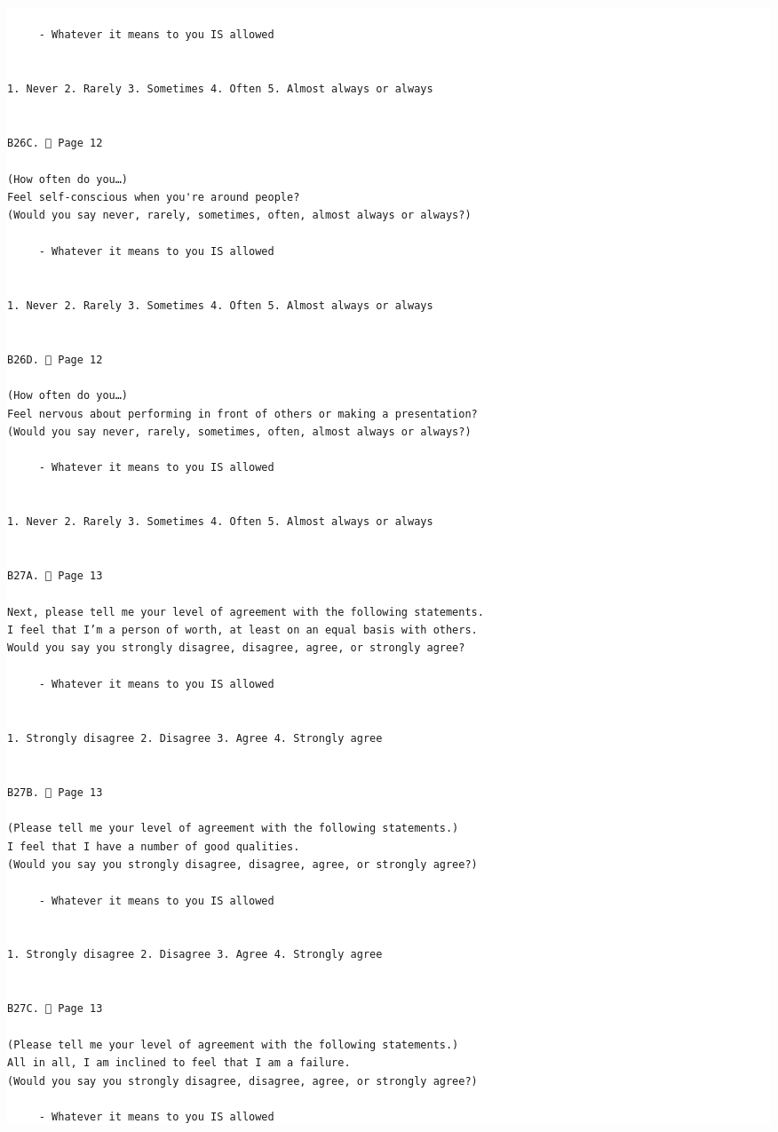 ```

     - Whatever it means to you IS allowed


1. Never 2. Rarely 3. Sometimes 4. Often 5. Almost always or always


B26C.  Page 12

(How often do you…)
Feel self-conscious when you're around people?
(Would you say never, rarely, sometimes, often, almost always or always?)

     - Whatever it means to you IS allowed


1. Never 2. Rarely 3. Sometimes 4. Often 5. Almost always or always


B26D.  Page 12

(How often do you…)
Feel nervous about performing in front of others or making a presentation?
(Would you say never, rarely, sometimes, often, almost always or always?)

     - Whatever it means to you IS allowed


1. Never 2. Rarely 3. Sometimes 4. Often 5. Almost always or always


B27A.  Page 13

Next, please tell me your level of agreement with the following statements.
I feel that I’m a person of worth, at least on an equal basis with others.
Would you say you strongly disagree, disagree, agree, or strongly agree?

     - Whatever it means to you IS allowed


1. Strongly disagree 2. Disagree 3. Agree 4. Strongly agree


B27B.  Page 13

(Please tell me your level of agreement with the following statements.)
I feel that I have a number of good qualities.
(Would you say you strongly disagree, disagree, agree, or strongly agree?)

     - Whatever it means to you IS allowed


1. Strongly disagree 2. Disagree 3. Agree 4. Strongly agree


B27C.  Page 13

(Please tell me your level of agreement with the following statements.)
All in all, I am inclined to feel that I am a failure.
(Would you say you strongly disagree, disagree, agree, or strongly agree?)

     - Whatever it means to you IS allowed

```